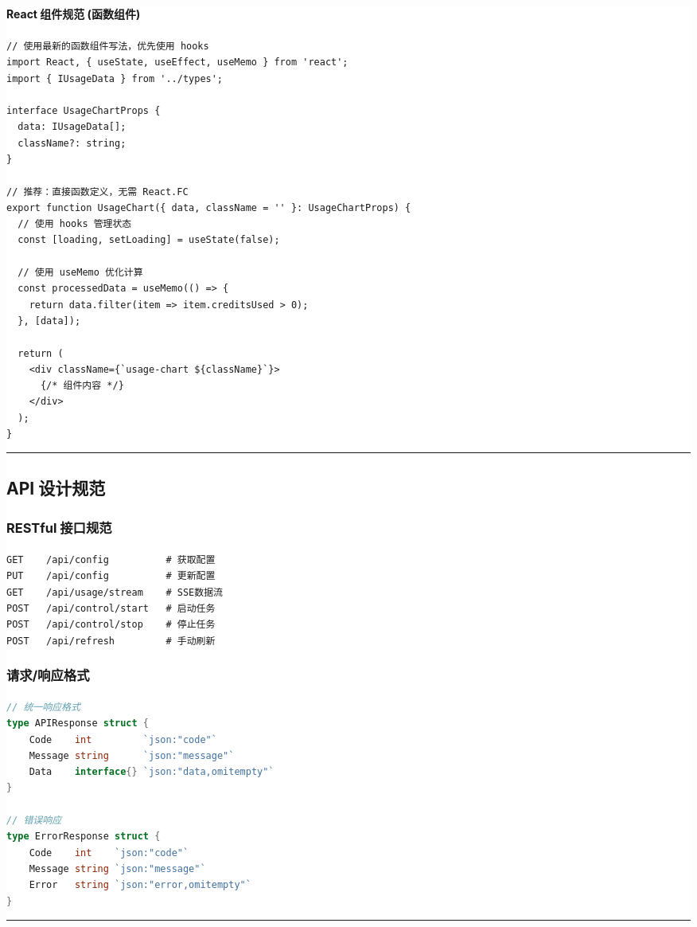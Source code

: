 #### React 组件规范 (函数组件)
```tsx
// 使用最新的函数组件写法，优先使用 hooks
import React, { useState, useEffect, useMemo } from 'react';
import { IUsageData } from '../types';

interface UsageChartProps {
  data: IUsageData[];
  className?: string;
}

// 推荐：直接函数定义，无需 React.FC
export function UsageChart({ data, className = '' }: UsageChartProps) {
  // 使用 hooks 管理状态
  const [loading, setLoading] = useState(false);
  
  // 使用 useMemo 优化计算
  const processedData = useMemo(() => {
    return data.filter(item => item.creditsUsed > 0);
  }, [data]);
  
  return (
    <div className={`usage-chart ${className}`}>
      {/* 组件内容 */}
    </div>
  );
}
```

---

## API 设计规范

### RESTful 接口规范
```
GET    /api/config          # 获取配置
PUT    /api/config          # 更新配置
GET    /api/usage/stream    # SSE数据流
POST   /api/control/start   # 启动任务
POST   /api/control/stop    # 停止任务  
POST   /api/refresh         # 手动刷新
```

### 请求/响应格式
```go
// 统一响应格式
type APIResponse struct {
    Code    int         `json:"code"`
    Message string      `json:"message"`
    Data    interface{} `json:"data,omitempty"`
}

// 错误响应
type ErrorResponse struct {
    Code    int    `json:"code"`
    Message string `json:"message"`
    Error   string `json:"error,omitempty"`
}
```

---